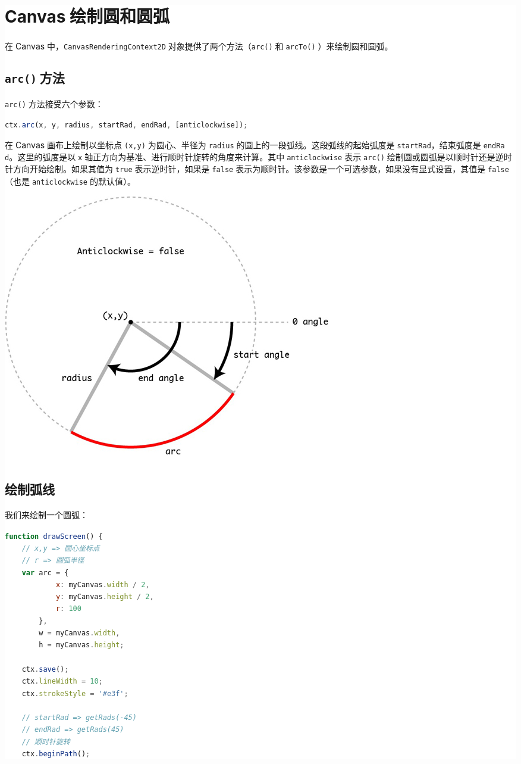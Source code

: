 Canvas 绘制圆和圆弧
===

在 Canvas 中，`CanvasRenderingContext2D` 对象提供了两个方法（`arc()` 和 `arcTo()` ）来绘制圆和圆弧。

## `arc()` 方法

`arc()` 方法接受六个参数：

```js
ctx.arc(x, y, radius, startRad, endRad, [anticlockwise]);
```

在 Canvas 画布上绘制以坐标点 `(x,y)` 为圆心、半径为 `radius` 的圆上的一段弧线。这段弧线的起始弧度是 `startRad`，结束弧度是 `endRad`。这里的弧度是以 `x` 轴正方向为基准、进行顺时针旋转的角度来计算。其中 `anticlockwise` 表示 `arc()` 绘制圆或圆弧是以顺时针还是逆时针方向开始绘制。如果其值为 `true` 表示逆时针，如果是 `false` 表示为顺时针。该参数是一个可选参数，如果没有显式设置，其值是 `false`（也是 `anticlockwise` 的默认值）。

![Canvas 圆弧解析](./img/canvas-arc.jpg)

## 绘制弧线

我们来绘制一个圆弧：

```js
function drawScreen() {
    // x,y => 圆心坐标点 
    // r => 圆弧半径 
    var arc = {
            x: myCanvas.width / 2,
            y: myCanvas.height / 2,
            r: 100
        },
        w = myCanvas.width,
        h = myCanvas.height;

    ctx.save();
    ctx.lineWidth = 10;
    ctx.strokeStyle = '#e3f';

    // startRad => getRads(-45) 
    // endRad => getRads(45) 
    // 顺时针旋转 
    ctx.beginPath();
```